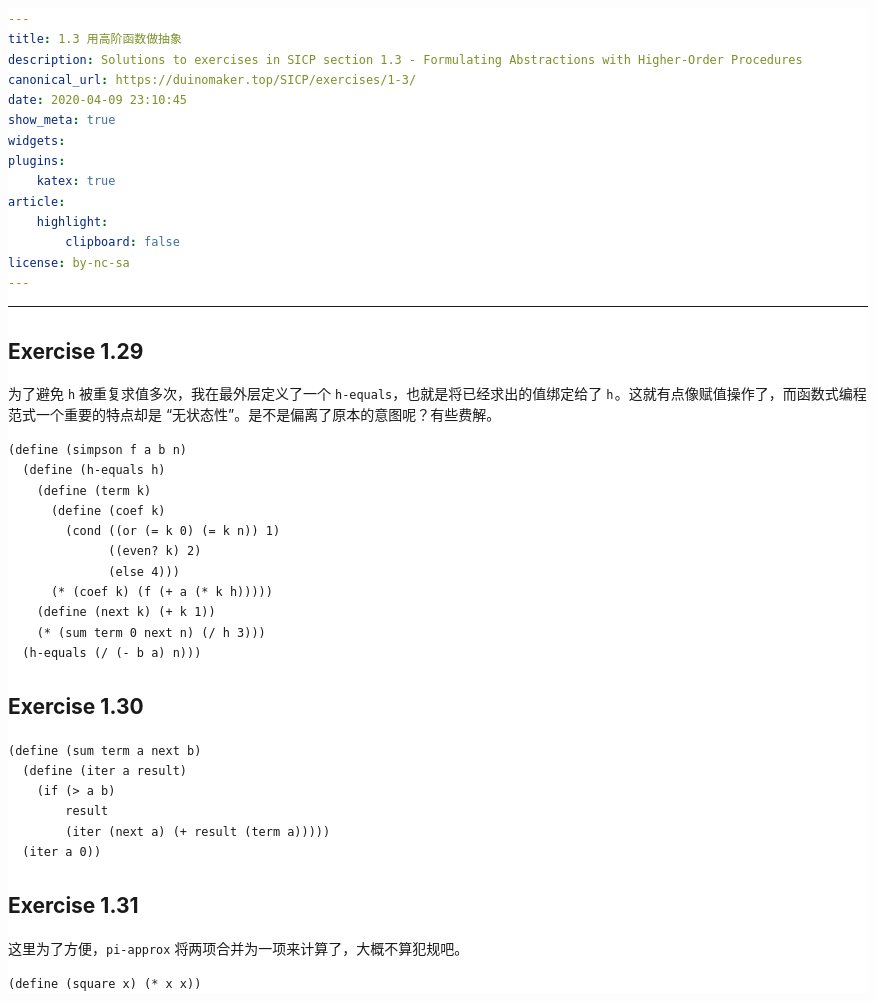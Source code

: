 ```yaml
---
title: 1.3 用高阶函数做抽象
description: Solutions to exercises in SICP section 1.3 - Formulating Abstractions with Higher-Order Procedures
canonical_url: https://duinomaker.top/SICP/exercises/1-3/
date: 2020-04-09 23:10:45
show_meta: true
widgets:
plugins:
    katex: true
article:
    highlight:
        clipboard: false
license: by-nc-sa
---
```


---

## Exercise 1.29

为了避免 `h` 被重复求值多次，我在最外层定义了一个 `h-equals`，也就是将已经求出的值绑定给了 `h`&hairsp;。这就有点像赋值操作了，而函数式编程范式一个重要的特点却是 “无状态性”。是不是偏离了原本的意图呢？有些费解。

    (define (simpson f a b n)
      (define (h-equals h)
        (define (term k)
          (define (coef k)
            (cond ((or (= k 0) (= k n)) 1)
                  ((even? k) 2)
                  (else 4)))
          (* (coef k) (f (+ a (* k h)))))
        (define (next k) (+ k 1))
        (* (sum term 0 next n) (/ h 3)))
      (h-equals (/ (- b a) n)))

## Exercise 1.30

    (define (sum term a next b)
      (define (iter a result)
        (if (> a b)
            result
            (iter (next a) (+ result (term a)))))
      (iter a 0))

## Exercise 1.31

这里为了方便，`pi-approx` 将两项合并为一项来计算了，大概不算犯规吧。
    
    (define (square x) (* x x))
    
